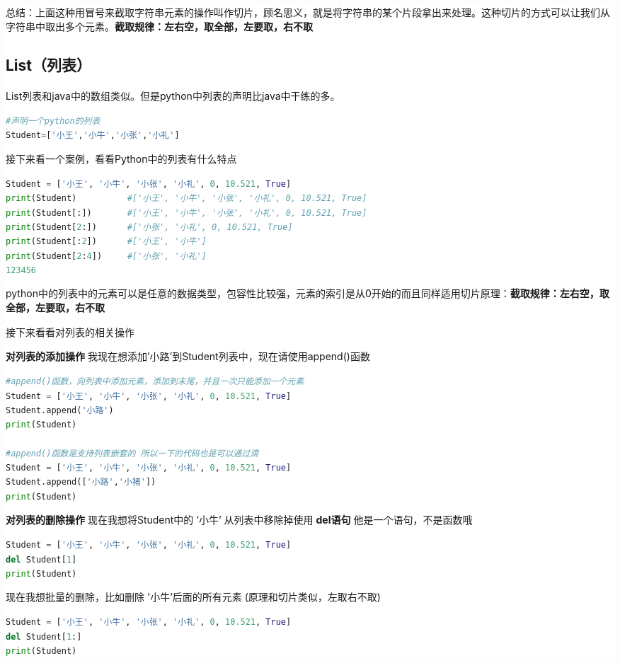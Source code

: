 总结：上面这种用冒号来截取字符串元素的操作叫作切片，顾名思义，就是将字符串的某个片段拿出来处理。这种切片的方式可以让我们从字符串中取出多个元素。**截取规律：左右空，取全部，左要取，右不取**

## List（列表）

List列表和java中的数组类似。但是python中列表的声明比java中干练的多。

```python
#声明一个python的列表
Student=['小王','小牛','小张','小礼']
```

接下来看一个案例，看看Python中的列表有什么特点

```python
Student = ['小王', '小牛', '小张', '小礼', 0, 10.521, True]
print(Student)          #['小王', '小牛', '小张', '小礼', 0, 10.521, True]
print(Student[:])       #['小王', '小牛', '小张', '小礼', 0, 10.521, True]
print(Student[2:])      #['小张', '小礼', 0, 10.521, True]
print(Student[:2])      #['小王', '小牛']
print(Student[2:4])     #['小张', '小礼']
123456
```

python中的列表中的元素可以是任意的数据类型，包容性比较强，元素的索引是从0开始的而且同样适用切片原理：**截取规律：左右空，取全部，左要取，右不取**

接下来看看对列表的相关操作

**对列表的添加操作**
我现在想添加’小路’到Student列表中，现在请使用append()函数

```python
#append()函数，向列表中添加元素，添加到末尾，并且一次只能添加一个元素
Student = ['小王', '小牛', '小张', '小礼', 0, 10.521, True]
Student.append('小路')
print(Student)

#append()函数是支持列表嵌套的 所以一下的代码也是可以通过滴
Student = ['小王', '小牛', '小张', '小礼', 0, 10.521, True]
Student.append(['小路','小猪'])
print(Student)
```

**对列表的删除操作**
现在我想将Student中的 ‘小牛’ 从列表中移除掉使用 **del语句** 他是一个语句，不是函数哦

```python
Student = ['小王', '小牛', '小张', '小礼', 0, 10.521, True]
del Student[1]
print(Student)
```

现在我想批量的删除，比如删除 '小牛’后面的所有元素 (原理和切片类似，左取右不取)

```python
Student = ['小王', '小牛', '小张', '小礼', 0, 10.521, True]
del Student[1:]
print(Student)
```
